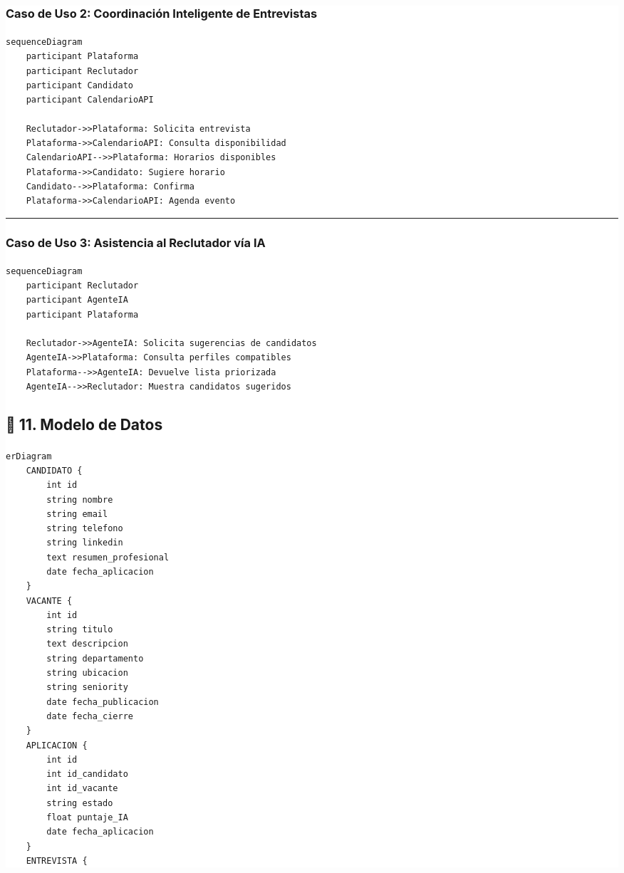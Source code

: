 ### Caso de Uso 2: Coordinación Inteligente de Entrevistas

```mermaid
sequenceDiagram
    participant Plataforma
    participant Reclutador
    participant Candidato
    participant CalendarioAPI

    Reclutador->>Plataforma: Solicita entrevista
    Plataforma->>CalendarioAPI: Consulta disponibilidad
    CalendarioAPI-->>Plataforma: Horarios disponibles
    Plataforma->>Candidato: Sugiere horario
    Candidato-->>Plataforma: Confirma
    Plataforma->>CalendarioAPI: Agenda evento
```

---

### Caso de Uso 3: Asistencia al Reclutador vía IA

```mermaid
sequenceDiagram
    participant Reclutador
    participant AgenteIA
    participant Plataforma

    Reclutador->>AgenteIA: Solicita sugerencias de candidatos
    AgenteIA->>Plataforma: Consulta perfiles compatibles
    Plataforma-->>AgenteIA: Devuelve lista priorizada
    AgenteIA-->>Reclutador: Muestra candidatos sugeridos
```

## 🔹 11. Modelo de Datos

```mermaid
erDiagram
    CANDIDATO {
        int id
        string nombre
        string email
        string telefono
        string linkedin
        text resumen_profesional
        date fecha_aplicacion
    }
    VACANTE {
        int id
        string titulo
        text descripcion
        string departamento
        string ubicacion
        string seniority
        date fecha_publicacion
        date fecha_cierre
    }
    APLICACION {
        int id
        int id_candidato
        int id_vacante
        string estado
        float puntaje_IA
        date fecha_aplicacion
    }
    ENTREVISTA {
```